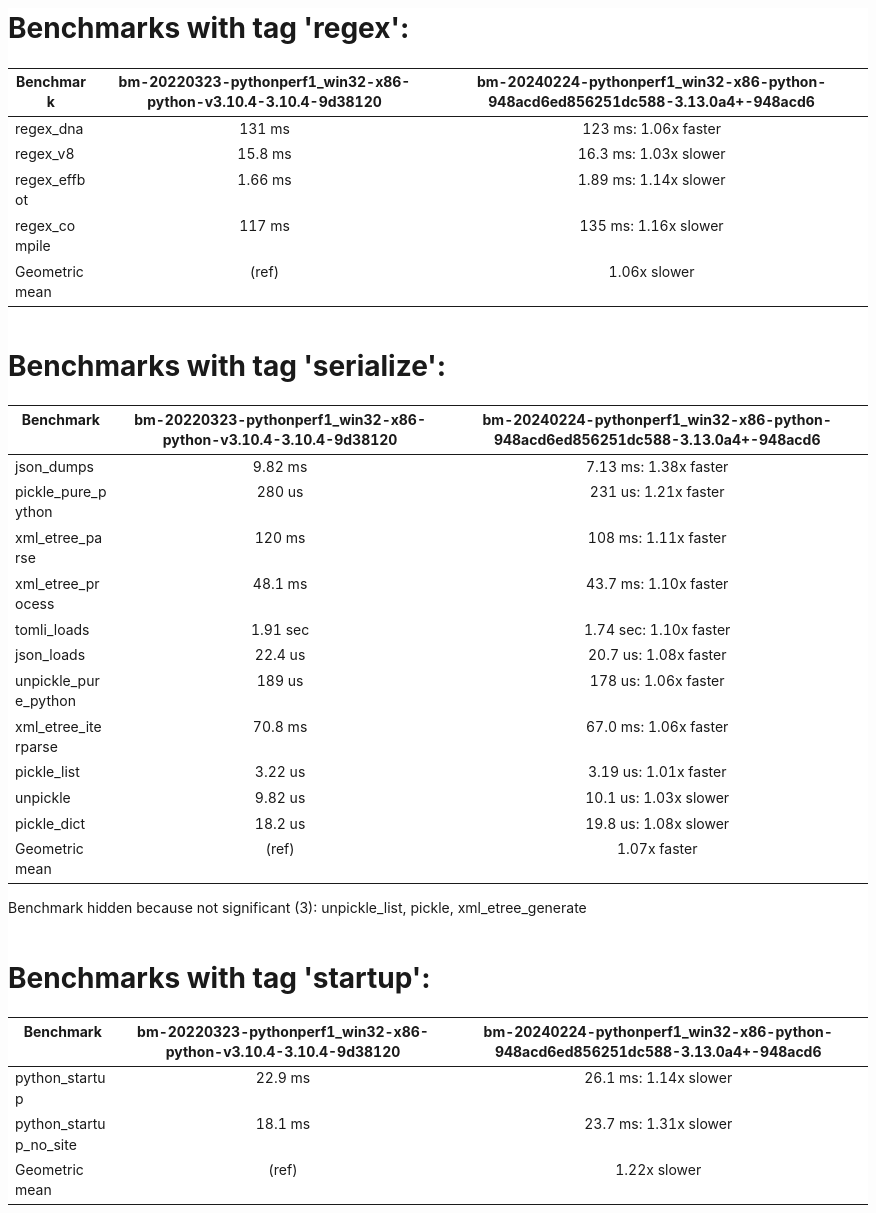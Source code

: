 Benchmarks with tag 'regex':
============================

| Benchmark      | bm-20220323-pythonperf1_win32-x86-python-v3.10.4-3.10.4-9d38120 | bm-20240224-pythonperf1_win32-x86-python-948acd6ed856251dc588-3.13.0a4+-948acd6 |
|----------------|:---------------------------------------------------------------:|:-------------------------------------------------------------------------------:|
| regex_dna      | 131 ms                                                          | 123 ms: 1.06x faster                                                            |
| regex_v8       | 15.8 ms                                                         | 16.3 ms: 1.03x slower                                                           |
| regex_effbot   | 1.66 ms                                                         | 1.89 ms: 1.14x slower                                                           |
| regex_compile  | 117 ms                                                          | 135 ms: 1.16x slower                                                            |
| Geometric mean | (ref)                                                           | 1.06x slower                                                                    |

Benchmarks with tag 'serialize':
================================

| Benchmark            | bm-20220323-pythonperf1_win32-x86-python-v3.10.4-3.10.4-9d38120 | bm-20240224-pythonperf1_win32-x86-python-948acd6ed856251dc588-3.13.0a4+-948acd6 |
|----------------------|:---------------------------------------------------------------:|:-------------------------------------------------------------------------------:|
| json_dumps           | 9.82 ms                                                         | 7.13 ms: 1.38x faster                                                           |
| pickle_pure_python   | 280 us                                                          | 231 us: 1.21x faster                                                            |
| xml_etree_parse      | 120 ms                                                          | 108 ms: 1.11x faster                                                            |
| xml_etree_process    | 48.1 ms                                                         | 43.7 ms: 1.10x faster                                                           |
| tomli_loads          | 1.91 sec                                                        | 1.74 sec: 1.10x faster                                                          |
| json_loads           | 22.4 us                                                         | 20.7 us: 1.08x faster                                                           |
| unpickle_pure_python | 189 us                                                          | 178 us: 1.06x faster                                                            |
| xml_etree_iterparse  | 70.8 ms                                                         | 67.0 ms: 1.06x faster                                                           |
| pickle_list          | 3.22 us                                                         | 3.19 us: 1.01x faster                                                           |
| unpickle             | 9.82 us                                                         | 10.1 us: 1.03x slower                                                           |
| pickle_dict          | 18.2 us                                                         | 19.8 us: 1.08x slower                                                           |
| Geometric mean       | (ref)                                                           | 1.07x faster                                                                    |

Benchmark hidden because not significant (3): unpickle_list, pickle, xml_etree_generate

Benchmarks with tag 'startup':
==============================

| Benchmark              | bm-20220323-pythonperf1_win32-x86-python-v3.10.4-3.10.4-9d38120 | bm-20240224-pythonperf1_win32-x86-python-948acd6ed856251dc588-3.13.0a4+-948acd6 |
|------------------------|:---------------------------------------------------------------:|:-------------------------------------------------------------------------------:|
| python_startup         | 22.9 ms                                                         | 26.1 ms: 1.14x slower                                                           |
| python_startup_no_site | 18.1 ms                                                         | 23.7 ms: 1.31x slower                                                           |
| Geometric mean         | (ref)                                                           | 1.22x slower                                                                    |

